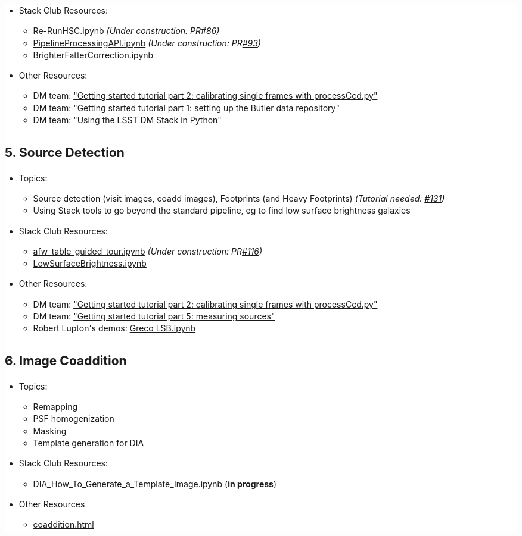 - Stack Club Resources:
  + [Re-RunHSC.ipynb](https://github.com/LSSTScienceCollaborations/StackClub/blob/project/hsc-re-run/ImageProcessing/Re-RunHSC.ipynb) _(Under construction: PR[#86](https://github.com/LSSTScienceCollaborations/StackClub/pull/86))_
  + [PipelineProcessingAPI.ipynb](https://github.com/LSSTScienceCollaborations/StackClub/blob/project/processccd/kadrlica/ImageProcessing/PipelineProcessingAPI.ipynb) _(Under construction: PR[#93](https://github.com/LSSTScienceCollaborations/StackClub/pull/93))_
  + [BrighterFatterCorrection.ipynb](ImageProcessing/BrighterFatterCorrection.ipynb)

- Other Resources:
  + DM team: ["Getting started tutorial part 2: calibrating single frames with processCcd.py"](https://pipelines.lsst.io/getting-started/processccd.html)
  + DM team: ["Getting started tutorial part 1: setting up the Butler data repository"](https://pipelines.lsst.io/getting-started/data-setup.html)
  + DM team: ["Using the LSST DM Stack in Python"](https://github.com/lsst-dm/dm-demo-notebooks/blob/master/workshops/lyon2018/intro-process-ccd.ipynb)


<a name="detection"></a>5. Source Detection
-------------------------------------------

- Topics:
  + Source detection (visit images, coadd images), Footprints (and Heavy Footprints) _(Tutorial needed: [#131](https://github.com/LSSTScienceCollaborations/StackClub/issues/131))_
  + Using Stack tools to go beyond the standard pipeline, eg to find low surface brightness galaxies

- Stack Club Resources:
  + [afw_table_guided_tour.ipynb](https://github.com/LSSTScienceCollaborations/StackClub/blob/project/afw_table/ishasan/Basics/afw_table_guided_tour.ipynb) _(Under construction: PR[#116](https://github.com/LSSTScienceCollaborations/StackClub/pull/116))_
  + [LowSurfaceBrightness.ipynb](SourceDetection/LowSurfaceBrightness.ipynb)

- Other Resources:
  + DM team: ["Getting started tutorial part 2: calibrating single frames with processCcd.py"](https://pipelines.lsst.io/getting-started/processccd.html)
  + DM team: ["Getting started tutorial part 5: measuring sources"](https://pipelines.lsst.io/getting-started/photometry.html)
  + Robert Lupton's demos: [Greco LSB.ipynb](https://github.com/RobertLuptonTheGood/notebooks/blob/master/Demos/Greco%20LSB.ipynb)


<a name="coaddition"></a>6. Image Coaddition
--------------------------------------------

- Topics:
  + Remapping
  + PSF homogenization
  + Masking
  + Template generation for DIA

- Stack Club Resources:
  + [DIA_How_To_Generate_a_Template_Image.ipynb](https://github.com/LSSTScienceCollaborations/StackClub/blob/project/DIA/drphilmarshall/DIA/DIA_How_To_Generate_a_Template_Image.ipynb) (**in progress**)

- Other Resources
  + [coaddition.html](https://pipelines.lsst.io/getting-started/coaddition.html)
